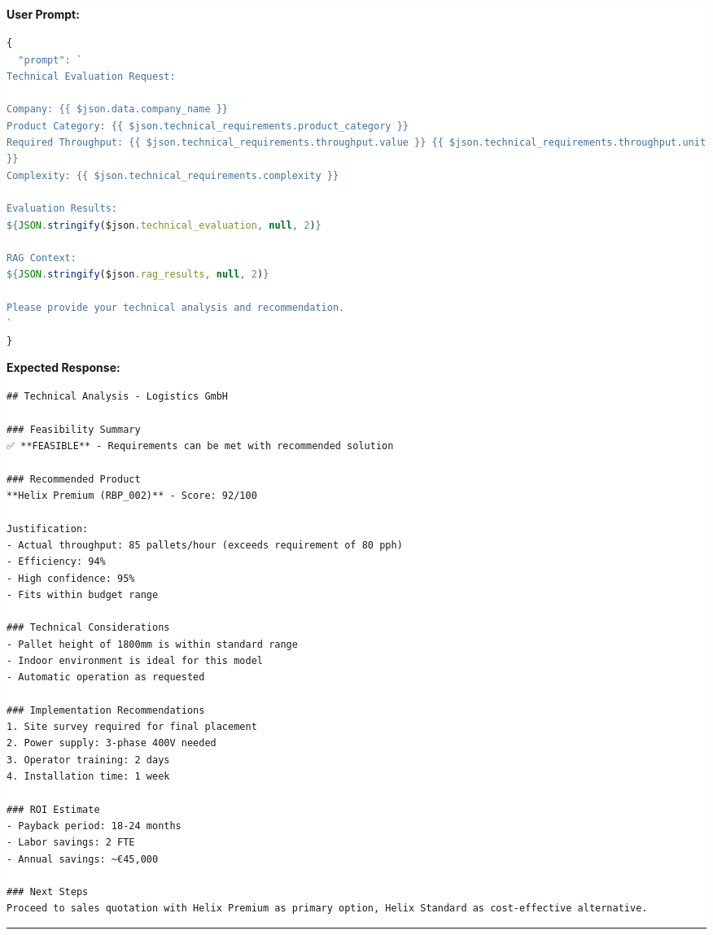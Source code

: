 **User Prompt:**
```javascript
{
  "prompt": `
Technical Evaluation Request:

Company: {{ $json.data.company_name }}
Product Category: {{ $json.technical_requirements.product_category }}
Required Throughput: {{ $json.technical_requirements.throughput.value }} {{ $json.technical_requirements.throughput.unit }}
Complexity: {{ $json.technical_requirements.complexity }}

Evaluation Results:
${JSON.stringify($json.technical_evaluation, null, 2)}

RAG Context:
${JSON.stringify($json.rag_results, null, 2)}

Please provide your technical analysis and recommendation.
`
}
```

**Expected Response:**
```
## Technical Analysis - Logistics GmbH

### Feasibility Summary
✅ **FEASIBLE** - Requirements can be met with recommended solution

### Recommended Product
**Helix Premium (RBP_002)** - Score: 92/100

Justification:
- Actual throughput: 85 pallets/hour (exceeds requirement of 80 pph)
- Efficiency: 94%
- High confidence: 95%
- Fits within budget range

### Technical Considerations
- Pallet height of 1800mm is within standard range
- Indoor environment is ideal for this model
- Automatic operation as requested

### Implementation Recommendations
1. Site survey required for final placement
2. Power supply: 3-phase 400V needed
3. Operator training: 2 days
4. Installation time: 1 week

### ROI Estimate
- Payback period: 18-24 months
- Labor savings: 2 FTE
- Annual savings: ~€45,000

### Next Steps
Proceed to sales quotation with Helix Premium as primary option, Helix Standard as cost-effective alternative.
```

---